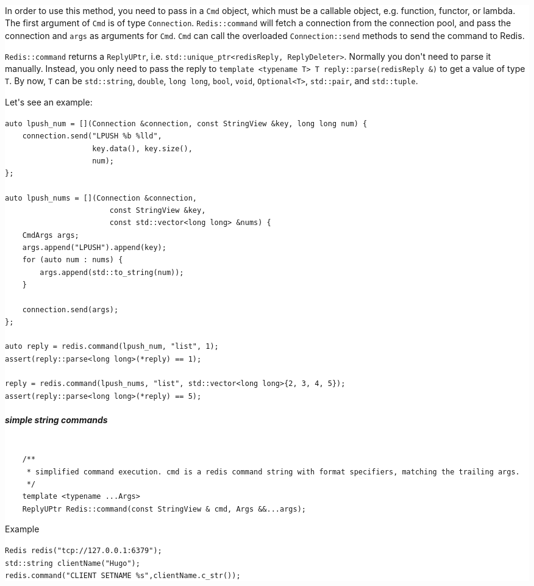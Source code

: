 In order to use this method, you need to pass in a `Cmd` object, which must be a callable object, e.g. function, functor, or lambda. The first argument of `Cmd` is of type `Connection`. `Redis::command` will fetch a connection from the connection pool, and pass the connection and `args` as arguments for `Cmd`. `Cmd` can call the overloaded `Connection::send` methods to send the command to Redis.

`Redis::command` returns a `ReplyUPtr`, i.e. `std::unique_ptr<redisReply, ReplyDeleter>`. Normally you don't need to parse it manually. Instead, you only need to pass the reply to `template <typename T> T reply::parse(redisReply &)` to get a value of type `T`. By now, `T` can be `std::string`, `double`, `long long`, `bool`, `void`, `Optional<T>`, `std::pair`, and `std::tuple`.

Let's see an example:

```
auto lpush_num = [](Connection &connection, const StringView &key, long long num) {
    connection.send("LPUSH %b %lld",
                    key.data(), key.size(),
                    num);
};

auto lpush_nums = [](Connection &connection,
                        const StringView &key,
                        const std::vector<long long> &nums) {
    CmdArgs args;
    args.append("LPUSH").append(key);
    for (auto num : nums) {
        args.append(std::to_string(num));
    }

    connection.send(args);
};

auto reply = redis.command(lpush_num, "list", 1);
assert(reply::parse<long long>(*reply) == 1);

reply = redis.command(lpush_nums, "list", std::vector<long long>{2, 3, 4, 5});
assert(reply::parse<long long>(*reply) == 5);
```
##### simple string commands

```
    
    /**
     * simplified command execution. cmd is a redis command string with format specifiers, matching the trailing args.
     */
    template <typename ...Args>
    ReplyUPtr Redis::command(const StringView & cmd, Args &&...args);
```
Example
```
Redis redis("tcp://127.0.0.1:6379");
std::string clientName("Hugo");
redis.command("CLIENT SETNAME %s",clientName.c_str());
```
